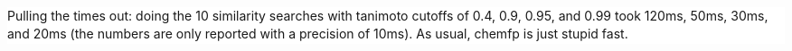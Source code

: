 Pulling the times out: doing the 10 similarity searches with tanimoto cutoffs
of 0.4, 0.9, 0.95, and 0.99 took 120ms, 50ms, 30ms, and 20ms (the
numbers are only reported with a precision of 10ms). As usual, chemfp
is just stupid fast.



